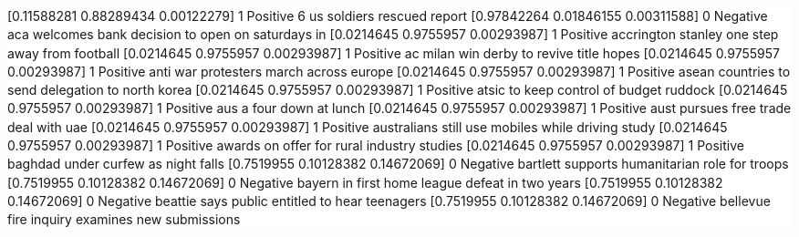 [0.11588281 0.88289434 0.00122279]
1
Positive
6 us soldiers rescued report
[0.97842264 0.01846155 0.00311588]
0
Negative
aca welcomes bank decision to open on saturdays in
[0.0214645  0.9755957  0.00293987]
1
Positive
accrington stanley one step away from football
[0.0214645  0.9755957  0.00293987]
1
Positive
ac milan win derby to revive title hopes
[0.0214645  0.9755957  0.00293987]
1
Positive
anti war protesters march across europe
[0.0214645  0.9755957  0.00293987]
1
Positive
asean countries to send delegation to north korea
[0.0214645  0.9755957  0.00293987]
1
Positive
atsic to keep control of budget ruddock
[0.0214645  0.9755957  0.00293987]
1
Positive
aus a four down at lunch
[0.0214645  0.9755957  0.00293987]
1
Positive
aust pursues free trade deal with uae
[0.0214645  0.9755957  0.00293987]
1
Positive
australians still use mobiles while driving study
[0.0214645  0.9755957  0.00293987]
1
Positive
awards on offer for rural industry studies
[0.0214645  0.9755957  0.00293987]
1
Positive
baghdad under curfew as night falls
[0.7519955  0.10128382 0.14672069]
0
Negative
bartlett supports humanitarian role for troops
[0.7519955  0.10128382 0.14672069]
0
Negative
bayern in first home league defeat in two years
[0.7519955  0.10128382 0.14672069]
0
Negative
beattie says public entitled to hear teenagers
[0.7519955  0.10128382 0.14672069]
0
Negative
bellevue fire inquiry examines new submissions